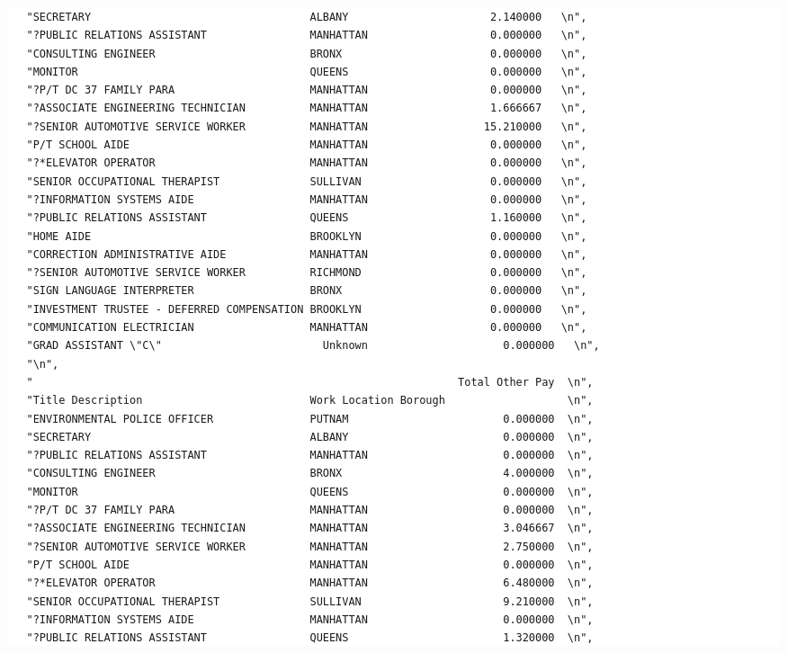        "SECRETARY                                  ALBANY                      2.140000   \n",
       "?PUBLIC RELATIONS ASSISTANT                MANHATTAN                   0.000000   \n",
       "CONSULTING ENGINEER                        BRONX                       0.000000   \n",
       "MONITOR                                    QUEENS                      0.000000   \n",
       "?P/T DC 37 FAMILY PARA                     MANHATTAN                   0.000000   \n",
       "?ASSOCIATE ENGINEERING TECHNICIAN          MANHATTAN                   1.666667   \n",
       "?SENIOR AUTOMOTIVE SERVICE WORKER          MANHATTAN                  15.210000   \n",
       "P/T SCHOOL AIDE                            MANHATTAN                   0.000000   \n",
       "?*ELEVATOR OPERATOR                        MANHATTAN                   0.000000   \n",
       "SENIOR OCCUPATIONAL THERAPIST              SULLIVAN                    0.000000   \n",
       "?INFORMATION SYSTEMS AIDE                  MANHATTAN                   0.000000   \n",
       "?PUBLIC RELATIONS ASSISTANT                QUEENS                      1.160000   \n",
       "HOME AIDE                                  BROOKLYN                    0.000000   \n",
       "CORRECTION ADMINISTRATIVE AIDE             MANHATTAN                   0.000000   \n",
       "?SENIOR AUTOMOTIVE SERVICE WORKER          RICHMOND                    0.000000   \n",
       "SIGN LANGUAGE INTERPRETER                  BRONX                       0.000000   \n",
       "INVESTMENT TRUSTEE - DEFERRED COMPENSATION BROOKLYN                    0.000000   \n",
       "COMMUNICATION ELECTRICIAN                  MANHATTAN                   0.000000   \n",
       "GRAD ASSISTANT \"C\"                         Unknown                     0.000000   \n",
       "\n",
       "                                                                  Total Other Pay  \n",
       "Title Description                          Work Location Borough                   \n",
       "ENVIRONMENTAL POLICE OFFICER               PUTNAM                        0.000000  \n",
       "SECRETARY                                  ALBANY                        0.000000  \n",
       "?PUBLIC RELATIONS ASSISTANT                MANHATTAN                     0.000000  \n",
       "CONSULTING ENGINEER                        BRONX                         4.000000  \n",
       "MONITOR                                    QUEENS                        0.000000  \n",
       "?P/T DC 37 FAMILY PARA                     MANHATTAN                     0.000000  \n",
       "?ASSOCIATE ENGINEERING TECHNICIAN          MANHATTAN                     3.046667  \n",
       "?SENIOR AUTOMOTIVE SERVICE WORKER          MANHATTAN                     2.750000  \n",
       "P/T SCHOOL AIDE                            MANHATTAN                     0.000000  \n",
       "?*ELEVATOR OPERATOR                        MANHATTAN                     6.480000  \n",
       "SENIOR OCCUPATIONAL THERAPIST              SULLIVAN                      9.210000  \n",
       "?INFORMATION SYSTEMS AIDE                  MANHATTAN                     0.000000  \n",
       "?PUBLIC RELATIONS ASSISTANT                QUEENS                        1.320000  \n",

